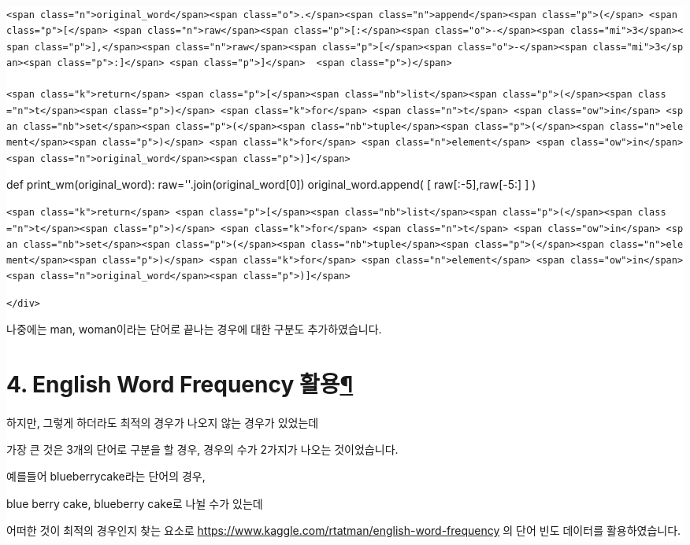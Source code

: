     <span class="n">original_word</span><span class="o">.</span><span class="n">append</span><span class="p">(</span> <span class="p">[</span> <span class="n">raw</span><span class="p">[:</span><span class="o">-</span><span class="mi">3</span><span class="p">],</span><span class="n">raw</span><span class="p">[</span><span class="o">-</span><span class="mi">3</span><span class="p">:]</span> <span class="p">]</span>  <span class="p">)</span>

    <span class="k">return</span> <span class="p">[</span><span class="nb">list</span><span class="p">(</span><span class="n">t</span><span class="p">)</span> <span class="k">for</span> <span class="n">t</span> <span class="ow">in</span> <span class="nb">set</span><span class="p">(</span><span class="nb">tuple</span><span class="p">(</span><span class="n">element</span><span class="p">)</span> <span class="k">for</span> <span class="n">element</span> <span class="ow">in</span> <span class="n">original_word</span><span class="p">)]</span>

<span class="k">def</span> <span class="nf">print_wm</span><span class="p">(</span><span class="n">original_word</span><span class="p">):</span>
    <span class="n">raw</span><span class="o">=</span><span class="s1">&#39;&#39;</span><span class="o">.</span><span class="n">join</span><span class="p">(</span><span class="n">original_word</span><span class="p">[</span><span class="mi">0</span><span class="p">])</span>
    <span class="n">original_word</span><span class="o">.</span><span class="n">append</span><span class="p">(</span> <span class="p">[</span> <span class="n">raw</span><span class="p">[:</span><span class="o">-</span><span class="mi">5</span><span class="p">],</span><span class="n">raw</span><span class="p">[</span><span class="o">-</span><span class="mi">5</span><span class="p">:]</span> <span class="p">]</span>  <span class="p">)</span>

    <span class="k">return</span> <span class="p">[</span><span class="nb">list</span><span class="p">(</span><span class="n">t</span><span class="p">)</span> <span class="k">for</span> <span class="n">t</span> <span class="ow">in</span> <span class="nb">set</span><span class="p">(</span><span class="nb">tuple</span><span class="p">(</span><span class="n">element</span><span class="p">)</span> <span class="k">for</span> <span class="n">element</span> <span class="ow">in</span> <span class="n">original_word</span><span class="p">)]</span>
</pre></div>

    </div>
</div>
</div>

</div>
<div class="cell border-box-sizing text_cell rendered"><div class="prompt input_prompt">
</div><div class="inner_cell">
<div class="text_cell_render border-box-sizing rendered_html">
<p>나중에는 man, woman이라는 단어로 끝나는 경우에 대한 구분도 추가하였습니다.</p>

</div>
</div>
</div>
<div class="cell border-box-sizing text_cell rendered"><div class="prompt input_prompt">
</div><div class="inner_cell">
<div class="text_cell_render border-box-sizing rendered_html">
<h1 id="4.-English-Word-Frequency-&#54876;&#50857;">4. English Word Frequency &#54876;&#50857;<a class="anchor-link" href="#4.-English-Word-Frequency-&#54876;&#50857;">&#182;</a></h1><p>하지만, 그렇게 하더라도 최적의 경우가 나오지 않는 경우가 있었는데</p>
<p>가장 큰 것은 3개의 단어로 구분을 할 경우, 경우의 수가 2가지가 나오는 것이었습니다.</p>
<p>예를들어 blueberrycake라는 단어의 경우,</p>
<p>blue berry cake, blueberry cake로 나뉠 수가 있는데</p>
<p>어떠한 것이 최적의 경우인지 찾는 요소로 <a href="https://www.kaggle.com/rtatman/english-word-frequency">https://www.kaggle.com/rtatman/english-word-frequency</a> 의 단어 빈도 데이터를 활용하였습니다.</p>
